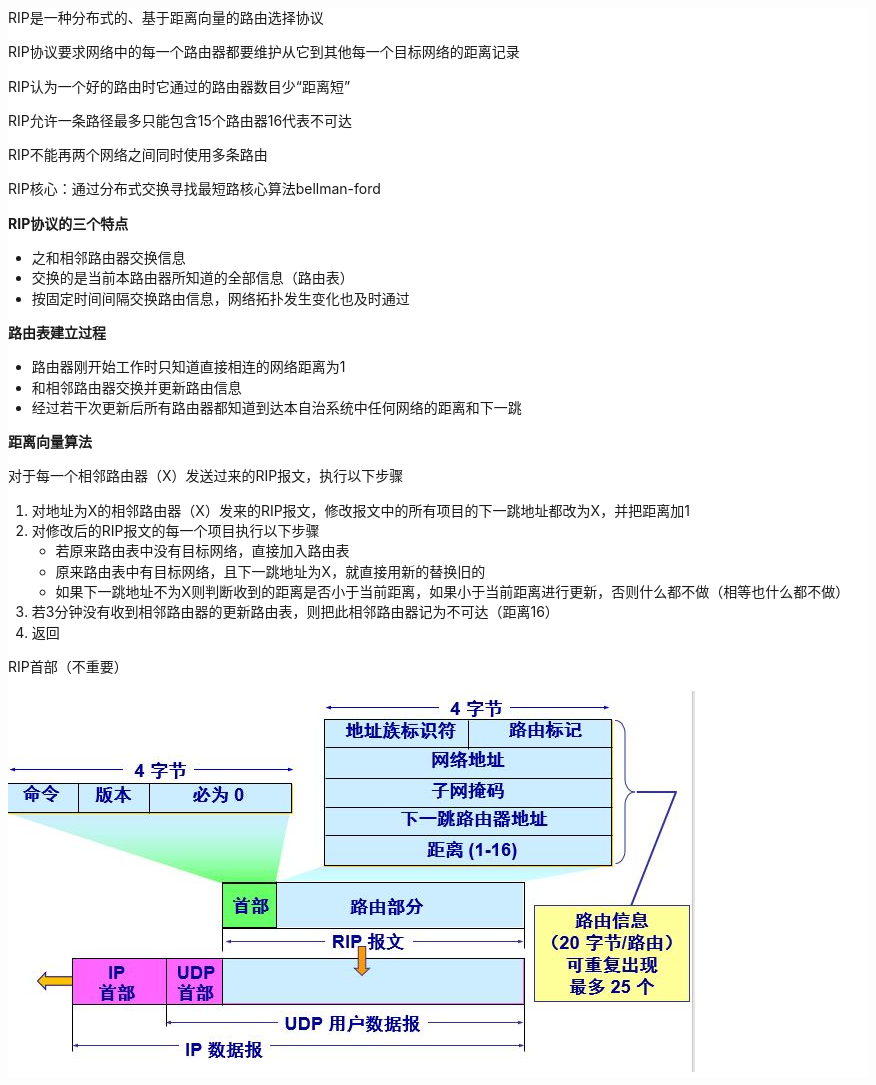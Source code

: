 RIP是一种分布式的、基于距离向量的路由选择协议

RIP协议要求网络中的每一个路由器都要维护从它到其他每一个目标网络的距离记录

RIP认为一个好的路由时它通过的路由器数目少“距离短”

RIP允许一条路径最多只能包含15个路由器16代表不可达

RIP不能再两个网络之间同时使用多条路由

RIP核心：通过分布式交换寻找最短路核心算法bellman-ford

**RIP协议的三个特点**

- 之和相邻路由器交换信息
- 交换的是当前本路由器所知道的全部信息（路由表）
- 按固定时间间隔交换路由信息，网络拓扑发生变化也及时通过

**路由表建立过程**

- 路由器刚开始工作时只知道直接相连的网络距离为1
- 和相邻路由器交换并更新路由信息
- 经过若干次更新后所有路由器都知道到达本自治系统中任何网络的距离和下一跳

**距离向量算法**

对于每一个相邻路由器（X）发送过来的RIP报文，执行以下步骤

1. 对地址为X的相邻路由器（X）发来的RIP报文，修改报文中的所有项目的下一跳地址都改为X，并把距离加1
2. 对修改后的RIP报文的每一个项目执行以下步骤
   - 若原来路由表中没有目标网络，直接加入路由表
   - 原来路由表中有目标网络，且下一跳地址为X，就直接用新的替换旧的
   - 如果下一跳地址不为X则判断收到的距离是否小于当前距离，如果小于当前距离进行更新，否则什么都不做（相等也什么都不做）
3. 若3分钟没有收到相邻路由器的更新路由表，则把此相邻路由器记为不可达（距离16）
4. 返回

RIP首部（不重要）

![img](计算机网络基础梳理\RIP首部.JPG)

